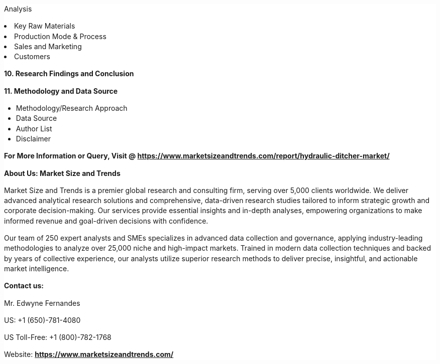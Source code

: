 Analysis</li><li>Key Raw Materials</li><li>Production Mode &amp; Process</li><li>Sales and Marketing</li><li>Customers</li></ul><p><strong>10. Research Findings and Conclusion</strong></p><p><strong>11. Methodology and Data Source</strong></p><ul><li>Methodology/Research Approach</li><li>Data Source</li><li>Author List</li><li>Disclaimer</li></ul></p><p><strong>For More Information or Query, Visit @ <a href="https://www.marketsizeandtrends.com/report/hydraulic-ditcher-market/">https://www.marketsizeandtrends.com/report/hydraulic-ditcher-market/</a></strong></p><p><strong>About Us: Market Size and Trends</strong></p><p>Market Size and Trends is a premier global research and consulting firm, serving over 5,000 clients worldwide. We deliver advanced analytical research solutions and comprehensive, data-driven research studies tailored to inform strategic growth and corporate decision-making. Our services provide essential insights and in-depth analyses, empowering organizations to make informed revenue and goal-driven decisions with confidence.</p><p>Our team of 250 expert analysts and SMEs specializes in advanced data collection and governance, applying industry-leading methodologies to analyze over 25,000 niche and high-impact markets. Trained in modern data collection techniques and backed by years of collective experience, our analysts utilize superior research methods to deliver precise, insightful, and actionable market intelligence.</p><p><strong>Contact us:</strong></p><p>Mr. Edwyne Fernandes</p><p>US: +1 (650)-781-4080</p><p>US Toll-Free: +1 (800)-782-1768</p><p>Website: <strong><a href="https://www.marketsizeandtrends.com/">https://www.marketsizeandtrends.com/</a></strong></p>
